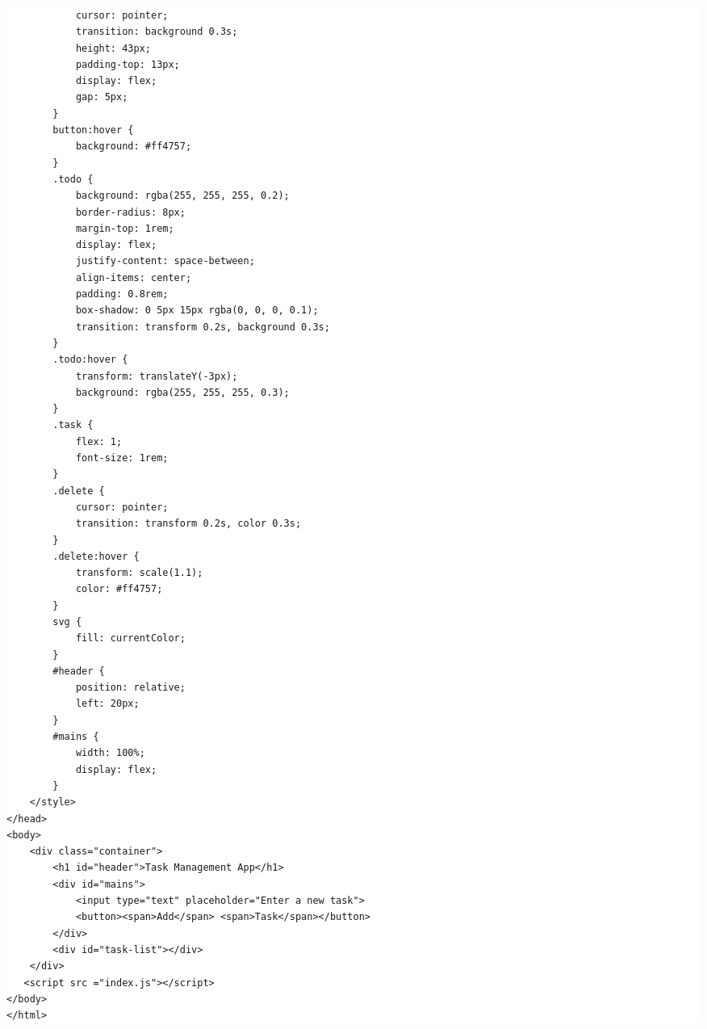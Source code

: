 ```
            cursor: pointer;
            transition: background 0.3s;
            height: 43px;
            padding-top: 13px;
            display: flex;
            gap: 5px;
        }
        button:hover {
            background: #ff4757;
        }
        .todo {
            background: rgba(255, 255, 255, 0.2);
            border-radius: 8px;
            margin-top: 1rem;
            display: flex;
            justify-content: space-between;
            align-items: center;
            padding: 0.8rem;
            box-shadow: 0 5px 15px rgba(0, 0, 0, 0.1);
            transition: transform 0.2s, background 0.3s;
        }
        .todo:hover {
            transform: translateY(-3px);
            background: rgba(255, 255, 255, 0.3);
        }
        .task {
            flex: 1;
            font-size: 1rem;
        }
        .delete {
            cursor: pointer;
            transition: transform 0.2s, color 0.3s;
        }
        .delete:hover {
            transform: scale(1.1);
            color: #ff4757;
        }
        svg {
            fill: currentColor;
        }
        #header {
            position: relative;
            left: 20px;
        }
        #mains {
            width: 100%;
            display: flex;
        }
    </style>
</head>
<body>
    <div class="container">
        <h1 id="header">Task Management App</h1>
        <div id="mains">
            <input type="text" placeholder="Enter a new task">
            <button><span>Add</span> <span>Task</span></button>
        </div>
        <div id="task-list"></div>
    </div>
   <script src ="index.js"></script>
</body>
</html>
```